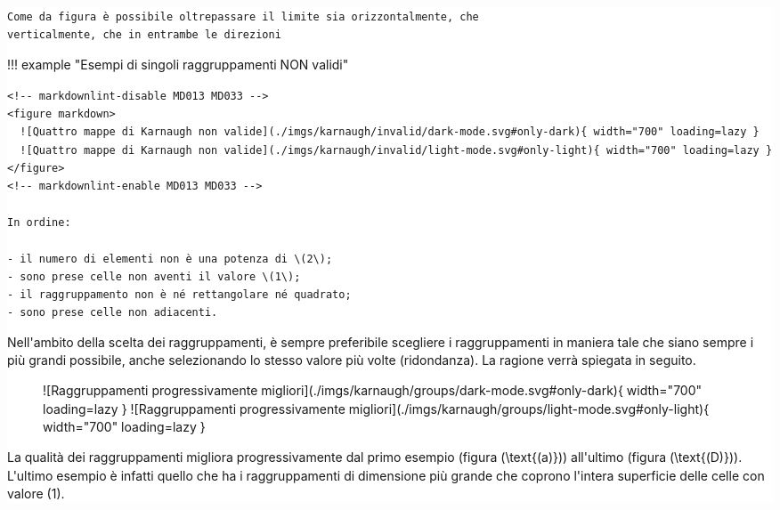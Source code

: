     Come da figura è possibile oltrepassare il limite sia orizzontalmente, che
    verticalmente, che in entrambe le direzioni

!!! example "Esempi di singoli raggruppamenti NON validi"

    <!-- markdownlint-disable MD013 MD033 -->
    <figure markdown>
      ![Quattro mappe di Karnaugh non valide](./imgs/karnaugh/invalid/dark-mode.svg#only-dark){ width="700" loading=lazy }
      ![Quattro mappe di Karnaugh non valide](./imgs/karnaugh/invalid/light-mode.svg#only-light){ width="700" loading=lazy }
    </figure>
    <!-- markdownlint-enable MD013 MD033 -->

    In ordine:

    - il numero di elementi non è una potenza di \(2\);
    - sono prese celle non aventi il valore \(1\);
    - il raggruppamento non è né rettangolare né quadrato;
    - sono prese celle non adiacenti.

Nell'ambito della scelta dei raggruppamenti, è sempre preferibile scegliere i
raggruppamenti in maniera tale che siano sempre i più grandi possibile, anche
selezionando lo stesso valore più volte (ridondanza). La ragione verrà spiegata
in seguito.


<figure markdown>
  ![Raggruppamenti progressivamente migliori](./imgs/karnaugh/groups/dark-mode.svg#only-dark){ width="700" loading=lazy }
  ![Raggruppamenti progressivamente migliori](./imgs/karnaugh/groups/light-mode.svg#only-light){ width="700" loading=lazy }
</figure>


La qualità dei raggruppamenti migliora progressivamente dal primo esempio (figura
\(\text{(a)}\)) all'ultimo (figura \(\text{(D)}\)). L'ultimo esempio è infatti
quello che ha i raggruppamenti di dimensione più grande che coprono l'intera
superficie delle celle con valore \(1\).
